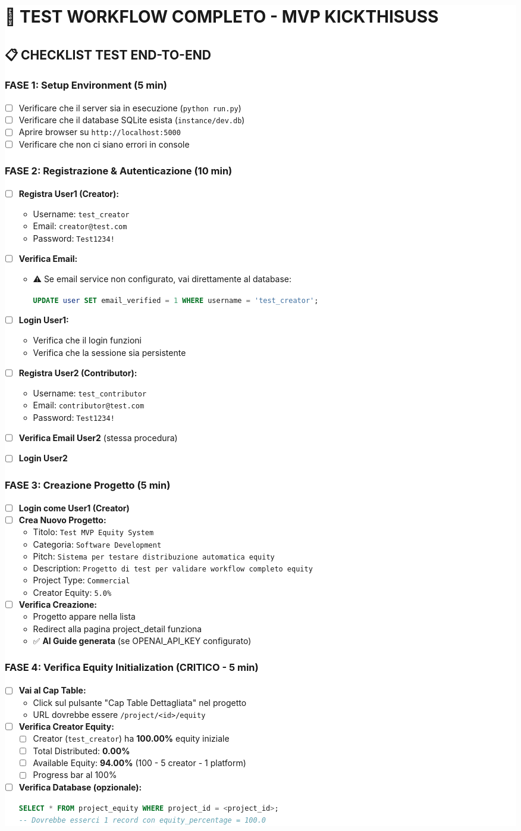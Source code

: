 # 🧪 TEST WORKFLOW COMPLETO - MVP KICKTHISUSS

## 📋 CHECKLIST TEST END-TO-END

### **FASE 1: Setup Environment (5 min)**
- [ ] Verificare che il server sia in esecuzione (`python run.py`)
- [ ] Verificare che il database SQLite esista (`instance/dev.db`)
- [ ] Aprire browser su `http://localhost:5000`
- [ ] Verificare che non ci siano errori in console

### **FASE 2: Registrazione & Autenticazione (10 min)**
- [ ] **Registra User1 (Creator):**
  - Username: `test_creator`
  - Email: `creator@test.com`
  - Password: `Test1234!`
- [ ] **Verifica Email:**
  - ⚠️ Se email service non configurato, vai direttamente al database:
    ```sql
    UPDATE user SET email_verified = 1 WHERE username = 'test_creator';
    ```
- [ ] **Login User1:**
  - Verifica che il login funzioni
  - Verifica che la sessione sia persistente

- [ ] **Registra User2 (Contributor):**
  - Username: `test_contributor`
  - Email: `contributor@test.com`
  - Password: `Test1234!`
- [ ] **Verifica Email User2** (stessa procedura)
- [ ] **Login User2**

### **FASE 3: Creazione Progetto (5 min)**
- [ ] **Login come User1 (Creator)**
- [ ] **Crea Nuovo Progetto:**
  - Titolo: `Test MVP Equity System`
  - Categoria: `Software Development`
  - Pitch: `Sistema per testare distribuzione automatica equity`
  - Description: `Progetto di test per validare workflow completo equity`
  - Project Type: `Commercial`
  - Creator Equity: `5.0%`
- [ ] **Verifica Creazione:**
  - Progetto appare nella lista
  - Redirect alla pagina project_detail funziona
  - ✅ **AI Guide generata** (se OPENAI_API_KEY configurato)

### **FASE 4: Verifica Equity Initialization (CRITICO - 5 min)**
- [ ] **Vai al Cap Table:**
  - Click sul pulsante "Cap Table Dettagliata" nel progetto
  - URL dovrebbe essere `/project/<id>/equity`
- [ ] **Verifica Creator Equity:**
  - [ ] Creator (`test_creator`) ha **100.00%** equity iniziale
  - [ ] Total Distributed: **0.00%**
  - [ ] Available Equity: **94.00%** (100 - 5 creator - 1 platform)
  - [ ] Progress bar al 100%
- [ ] **Verifica Database (opzionale):**
  ```sql
  SELECT * FROM project_equity WHERE project_id = <project_id>;
  -- Dovrebbe esserci 1 record con equity_percentage = 100.0
  ```
